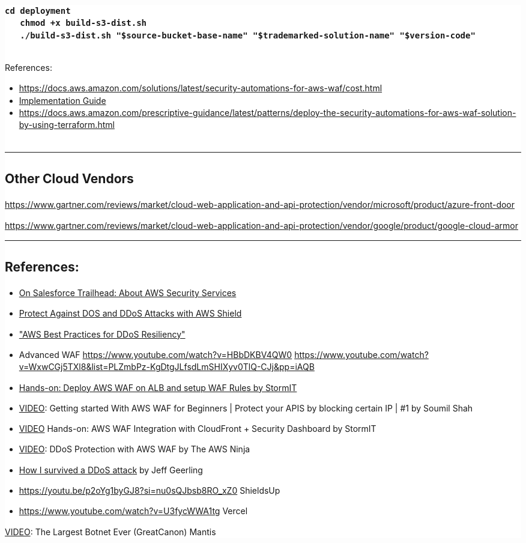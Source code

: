    <pre><strong>cd deployment 
   chmod +x build-s3-dist.sh
   ./build-s3-dist.sh "$source-bucket-base-name" "$trademarked-solution-name" "$version-code"
   </strong></pre>

References:
   * https://docs.aws.amazon.com/solutions/latest/security-automations-for-aws-waf/cost.html
   * <a target="_blank" href="https://docs.aws.amazon.com/solutions/latest/security-automations-for-aws-waf/solution-overview.html">Implementation Guide</a>
   * https://docs.aws.amazon.com/prescriptive-guidance/latest/patterns/deploy-the-security-automations-for-aws-waf-solution-by-using-terraform.html
   <br /><br />

<hr />

## Other Cloud Vendors

https://www.gartner.com/reviews/market/cloud-web-application-and-api-protection/vendor/microsoft/product/azure-front-door

https://www.gartner.com/reviews/market/cloud-web-application-and-api-protection/vendor/google/product/google-cloud-armor

<hr />

## References:

* <a target="_blank" href="https://trailhead.salesforce.com/content/learn/modules/aws-cloud-security/learn-about-aws-security-services">On Salesforce Trailhead: About AWS Security Services</a>
* <a target="_blank" href="https://trailhead.salesforce.com/content/learn/modules/aws-cloud-security/protect-against-dos-and-ddos-attacks-with-aws-shield">Protect Against DOS and DDoS Attacks with AWS Shield</a>
* <a target="_blank" href="https://docs.aws.amazon.com/whitepapers/latest/aws-best-practices-ddos-resiliency/aws-best-practices-ddos-resiliency.html">"AWS Best Practices for DDoS Resiliency"</a>

* Advanced WAF https://www.youtube.com/watch?v=HBbDKBV4QW0
https://www.youtube.com/watch?v=WxwCGj5TXl8&list=PLZmbPz-KgDtgJLfsdLmSHIXyv0TlQ-CJj&pp=iAQB

* <a target="_blank" href="https://www.youtube.com/watch?v=Bj6fDT4oyCE"> Hands-on: Deploy AWS WAF on ALB and setup WAF Rules by StormIT

* <a target="_blank" href="https://www.youtube.com/watch?v=1_jS4hjlYQw">VIDEO</a>: 
Getting started With AWS WAF for Beginners | Protect your APIS by blocking certain IP | #1
by Soumil Shah

* <a target="_blank" href="https://www.youtube.com/watch?v=bHPNRc2APEc">VIDEO</a> 
Hands-on: AWS WAF Integration with CloudFront + Security Dashboard
by StormIT

* <a target="_blank" href="https://www.youtube.com/watch?v=hFoSLRBCMeM">VIDEO</a>: DDoS Protection with AWS WAF
by The AWS Ninja

* <a target="_blank" href="https://www.youtube.com/watch?v=VPcYMgTYQs0">How I survived a DDoS attack</a> by Jeff Geerling

* https://youtu.be/p2oYg1byGJ8?si=nu0sQJbsb8RO_xZ0 ShieldsUp

* https://www.youtube.com/watch?v=U3fycWWA1tg 
Vercel

<a target="_blank" href="https://www.youtube.com/watch?v=xZBJKXh6Lco">VIDEO</a>: The Largest Botnet Ever (GreatCanon)  Mantis
